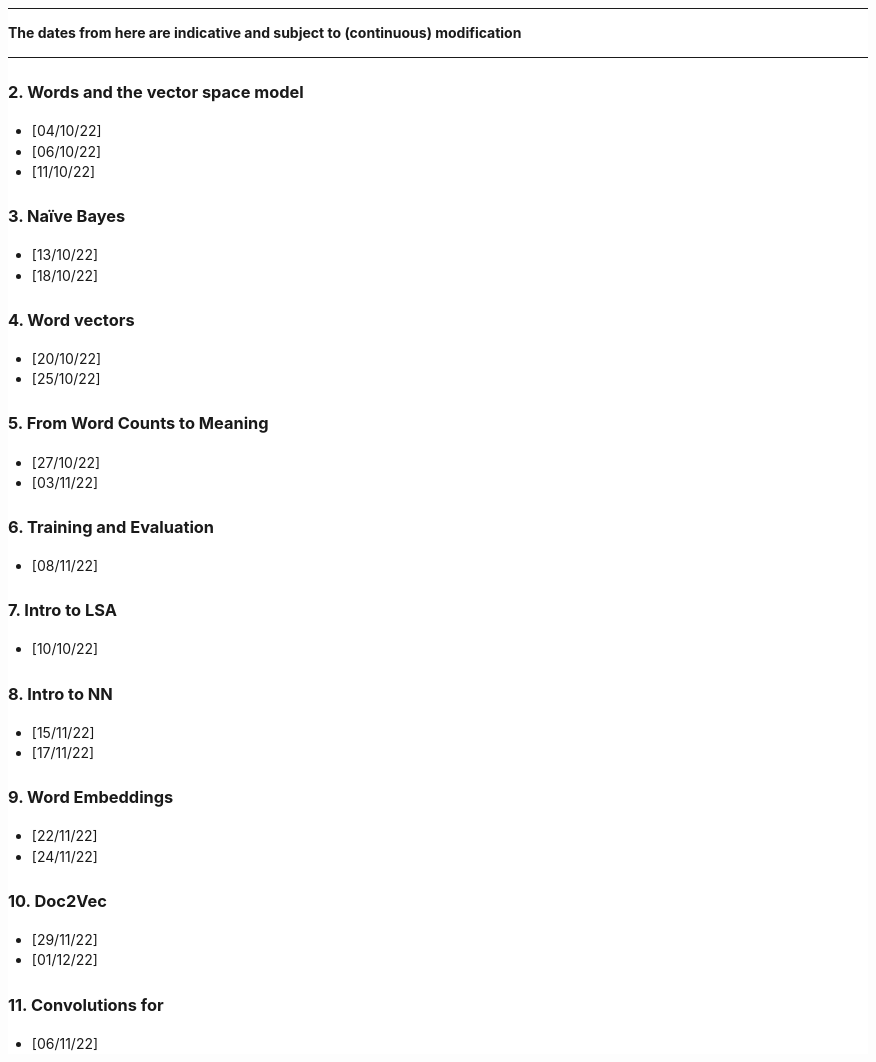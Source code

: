 
---
**The dates from here are indicative and subject to (continuous) modification**

---
### 2. Words and the vector space model
* \[04/10/22\] 
* \[06/10/22\] 
* \[11/10/22\] 


### 3. Naïve Bayes
* \[13/10/22\]
* \[18/10/22\]


### 4. Word vectors
* \[20/10/22\]
* \[25/10/22\]


### 5. From Word Counts to Meaning
* \[27/10/22\]
* \[03/11/22\]


### 6. Training and Evaluation
* \[08/11/22\]


### 7. Intro to LSA
* \[10/10/22\]




### 8. Intro to NN
* \[15/11/22\]
* \[17/11/22\]



### 9. Word Embeddings
* \[22/11/22\]
* \[24/11/22\]



### 10. Doc2Vec
* \[29/11/22\]
* \[01/12/22\]


### 11. Convolutions for 
* \[06/11/22\]
